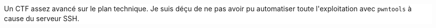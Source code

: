 
Un CTF assez avancé sur le plan technique. Je suis déçu de ne pas avoir pu automatiser toute l'exploitation avec `pwntools` à cause du serveur SSH.
